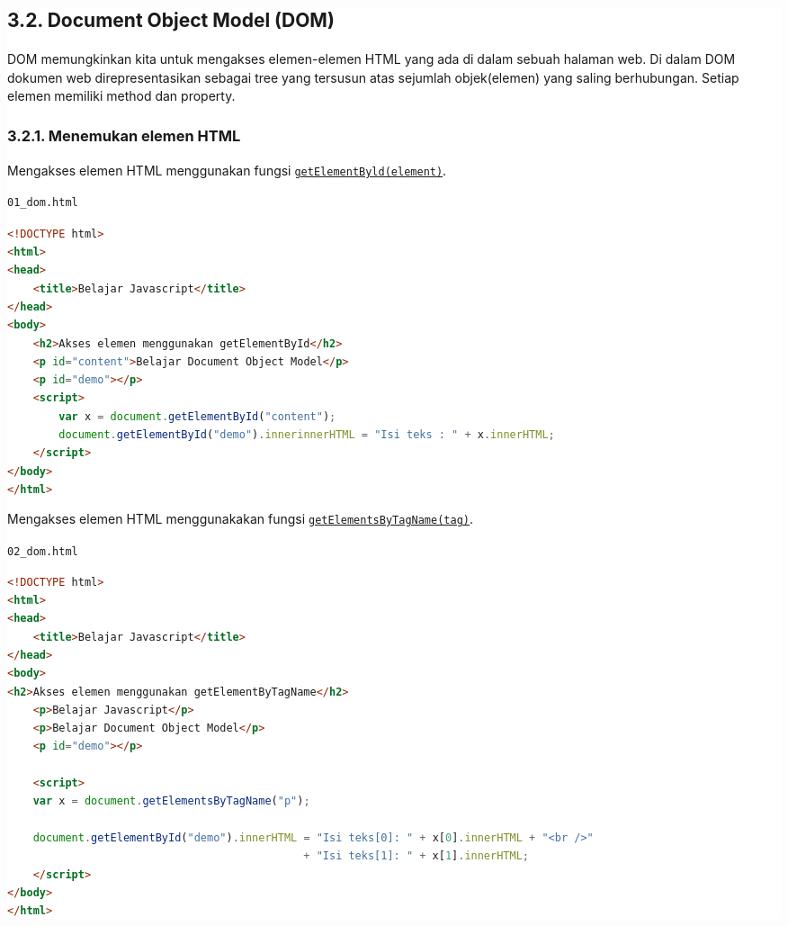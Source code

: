 ## 3.2. Document Object Model (DOM)
DOM memungkinkan kita untuk mengakses elemen-elemen HTML yang ada di dalam sebuah halaman web. Di dalam DOM dokumen web direpresentasikan sebagai tree yang tersusun atas sejumlah objek(elemen) yang saling berhubungan. Setiap elemen memiliki method dan property.
### 3.2.1. Menemukan elemen HTML
Mengakses elemen HTML menggunakan fungsi [`getElementByld(element)`](https://developer.mozilla.org/en-US/docs/Web/API/Document/getElementById).

`01_dom.html`
```html
<!DOCTYPE html>
<html>
<head>
	<title>Belajar Javascript</title>
</head>
<body>
	<h2>Akses elemen menggunakan getElementById</h2>
	<p id="content">Belajar Document Object Model</p>
	<p id="demo"></p>
	<script>
		var x = document.getElementById("content");
		document.getElementById("demo").innerinnerHTML = "Isi teks : " + x.innerHTML;
	</script>
</body>
</html>
```

Mengakses elemen HTML menggunakakan fungsi [`getElementsByTagName(tag)`](https://developer.mozilla.org/en-US/docs/Web/API/Document/getElementsByTagName).

`02_dom.html`
```html
<!DOCTYPE html>
<html>
<head>
	<title>Belajar Javascript</title>
</head>
<body>
<h2>Akses elemen menggunakan getElementByTagName</h2>
	<p>Belajar Javascript</p>
	<p>Belajar Document Object Model</p>
	<p id="demo"></p>
	
	<script>
	var x = document.getElementsByTagName("p");
	
	document.getElementById("demo").innerHTML = "Isi teks[0]: " + x[0].innerHTML + "<br />" 
                                              + "Isi teks[1]: " + x[1].innerHTML;
	</script>
</body>
</html>
```
